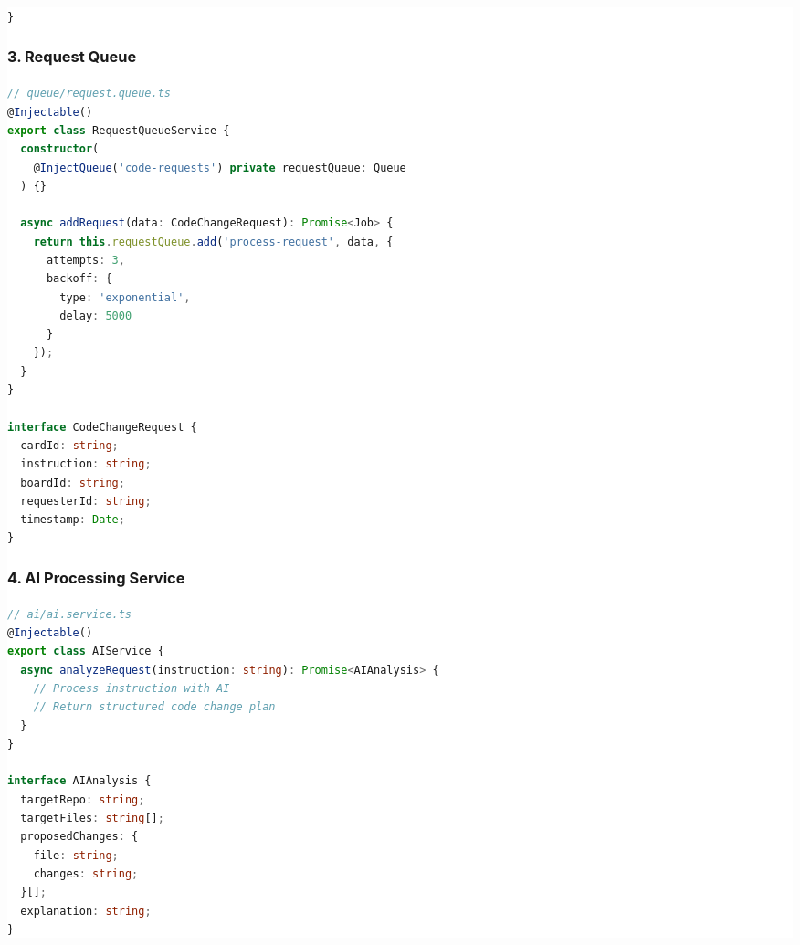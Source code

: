 ```typescript
}
```

### 3. Request Queue
```typescript
// queue/request.queue.ts
@Injectable()
export class RequestQueueService {
  constructor(
    @InjectQueue('code-requests') private requestQueue: Queue
  ) {}

  async addRequest(data: CodeChangeRequest): Promise<Job> {
    return this.requestQueue.add('process-request', data, {
      attempts: 3,
      backoff: {
        type: 'exponential',
        delay: 5000
      }
    });
  }
}

interface CodeChangeRequest {
  cardId: string;
  instruction: string;
  boardId: string;
  requesterId: string;
  timestamp: Date;
}
```

### 4. AI Processing Service
```typescript
// ai/ai.service.ts
@Injectable()
export class AIService {
  async analyzeRequest(instruction: string): Promise<AIAnalysis> {
    // Process instruction with AI
    // Return structured code change plan
  }
}

interface AIAnalysis {
  targetRepo: string;
  targetFiles: string[];
  proposedChanges: {
    file: string;
    changes: string;
  }[];
  explanation: string;
}
```

